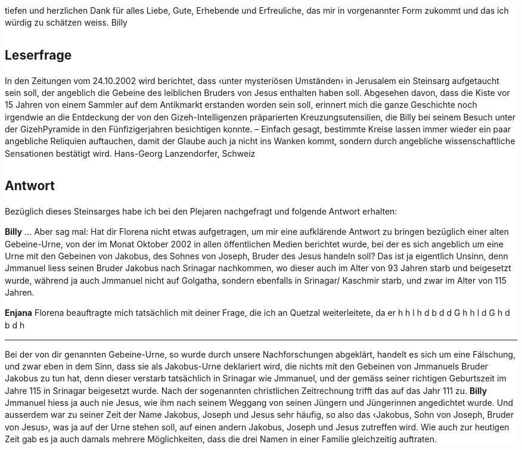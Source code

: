 tiefen und herzlichen Dank für alles Liebe, Gute, Erhebende und Erfreuliche, das mir in vorgenannter Form
zukommt und das ich würdig zu schätzen weiss.
Billy

## Leserfrage
In den Zeitungen vom 24.10.2002 wird berichtet, dass ‹unter mysteriösen Umständen› in Jerusalem ein
Steinsarg aufgetaucht sein soll, der angeblich die Gebeine des leiblichen Bruders von Jesus enthalten
haben soll. Abgesehen davon, dass die Kiste vor 15 Jahren von einem Sammler auf dem Antikmarkt erstanden worden sein soll, erinnert mich die ganze Geschichte noch irgendwie an die Entdeckung der von
den Gizeh-Intelligenzen präparierten Kreuzungsutensilien, die Billy bei seinem Besuch unter der GizehPyramide in den Fünfizigerjahren besichtigen konnte. – Einfach gesagt, bestimmte Kreise lassen immer
wieder ein paar angebliche Reliquien auftauchen, damit der Glaube auch ja nicht ins Wanken kommt,
sondern durch angebliche wissenschaftliche Sensationen bestätigt wird.
Hans-Georg Lanzendorfer, Schweiz

## Antwort
Bezüglich dieses Steinsarges habe ich bei den Plejaren nachgefragt und folgende Antwort erhalten:

**Billy** … Aber sag mal: Hat dir Florena nicht etwas aufgetragen, um mir eine aufklärende Antwort zu
bringen bezüglich einer alten Gebeine-Urne, von der im Monat Oktober 2002 in allen öffentlichen
Medien berichtet wurde, bei der es sich angeblich um eine Urne mit den Gebeinen von Jakobus, des
Sohnes von Joseph, Bruder des Jesus handeln soll? Das ist ja eigentlich Unsinn, denn Jmmanuel liess
seinen Bruder Jakobus nach Srinagar nachkommen, wo dieser auch im Alter von 93 Jahren starb und
beigesetzt wurde, während ja auch Jmmanuel nicht auf Golgatha, sondern ebenfalls in Srinagar/
Kaschmir starb, und zwar im Alter von 115 Jahren.

**Enjana** Florena beauftragte mich tatsächlich mit deiner Frage, die ich an Quetzal weiterleitete, da er
h h l h d b d d G h h l d G h d b d h


-----

Bei der von dir genannten Gebeine-Urne, so wurde durch unsere Nachforschungen abgeklärt, handelt es
sich um eine Fälschung, und zwar eben in dem Sinn, dass sie als Jakobus-Urne deklariert wird, die nichts
mit den Gebeinen von Jmmanuels Bruder Jakobus zu tun hat, denn dieser verstarb tatsächlich in Srinagar
wie Jmmanuel, und der gemäss seiner richtigen Geburtszeit im Jahre 115 in Srinagar beigesetzt wurde.
Nach der sogenannten christlichen Zeitrechnung trifft das auf das Jahr 111 zu.
**Billy** Jmmanuel hiess ja auch nie Jesus, wie ihm nach seinem Weggang von seinen Jüngern und
Jüngerinnen angedichtet wurde. Und ausserdem war zu seiner Zeit der Name Jakobus, Joseph und Jesus
sehr häufig, so also das ‹Jakobus, Sohn von Joseph, Bruder von Jesus›, was ja auf der Urne stehen soll,
auf einen andern Jakobus, Joseph und Jesus zutreffen wird. Wie auch zur heutigen Zeit gab es ja auch
damals mehrere Möglichkeiten, dass die drei Namen in einer Familie gleichzeitig auftraten.

